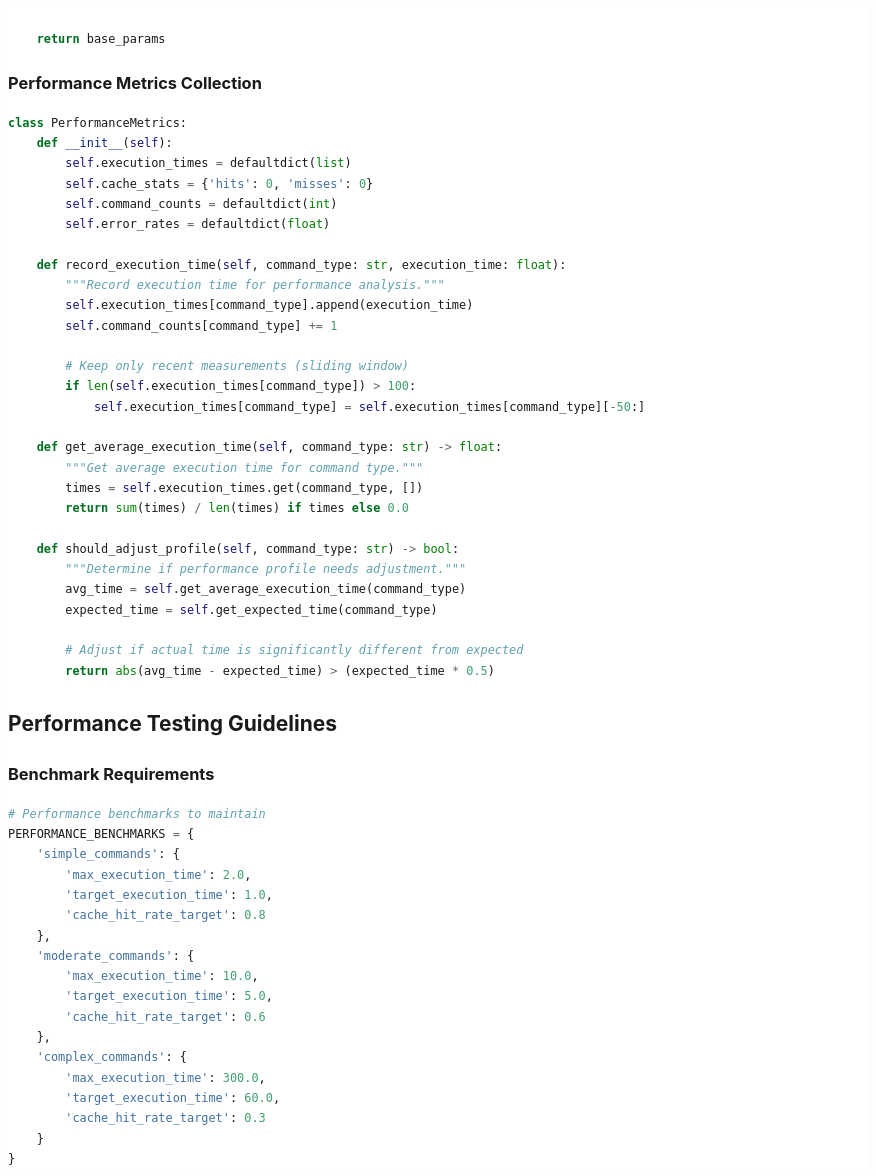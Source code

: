 ```python
    
    return base_params
```

### Performance Metrics Collection

```python
class PerformanceMetrics:
    def __init__(self):
        self.execution_times = defaultdict(list)
        self.cache_stats = {'hits': 0, 'misses': 0}
        self.command_counts = defaultdict(int)
        self.error_rates = defaultdict(float)
    
    def record_execution_time(self, command_type: str, execution_time: float):
        """Record execution time for performance analysis."""
        self.execution_times[command_type].append(execution_time)
        self.command_counts[command_type] += 1
        
        # Keep only recent measurements (sliding window)
        if len(self.execution_times[command_type]) > 100:
            self.execution_times[command_type] = self.execution_times[command_type][-50:]
    
    def get_average_execution_time(self, command_type: str) -> float:
        """Get average execution time for command type."""
        times = self.execution_times.get(command_type, [])
        return sum(times) / len(times) if times else 0.0
    
    def should_adjust_profile(self, command_type: str) -> bool:
        """Determine if performance profile needs adjustment."""
        avg_time = self.get_average_execution_time(command_type)
        expected_time = self.get_expected_time(command_type)
        
        # Adjust if actual time is significantly different from expected
        return abs(avg_time - expected_time) > (expected_time * 0.5)
```

## Performance Testing Guidelines

### Benchmark Requirements

```python
# Performance benchmarks to maintain
PERFORMANCE_BENCHMARKS = {
    'simple_commands': {
        'max_execution_time': 2.0,
        'target_execution_time': 1.0,
        'cache_hit_rate_target': 0.8
    },
    'moderate_commands': {
        'max_execution_time': 10.0,
        'target_execution_time': 5.0,
        'cache_hit_rate_target': 0.6
    },
    'complex_commands': {
        'max_execution_time': 300.0,
        'target_execution_time': 60.0,
        'cache_hit_rate_target': 0.3
    }
}
```
